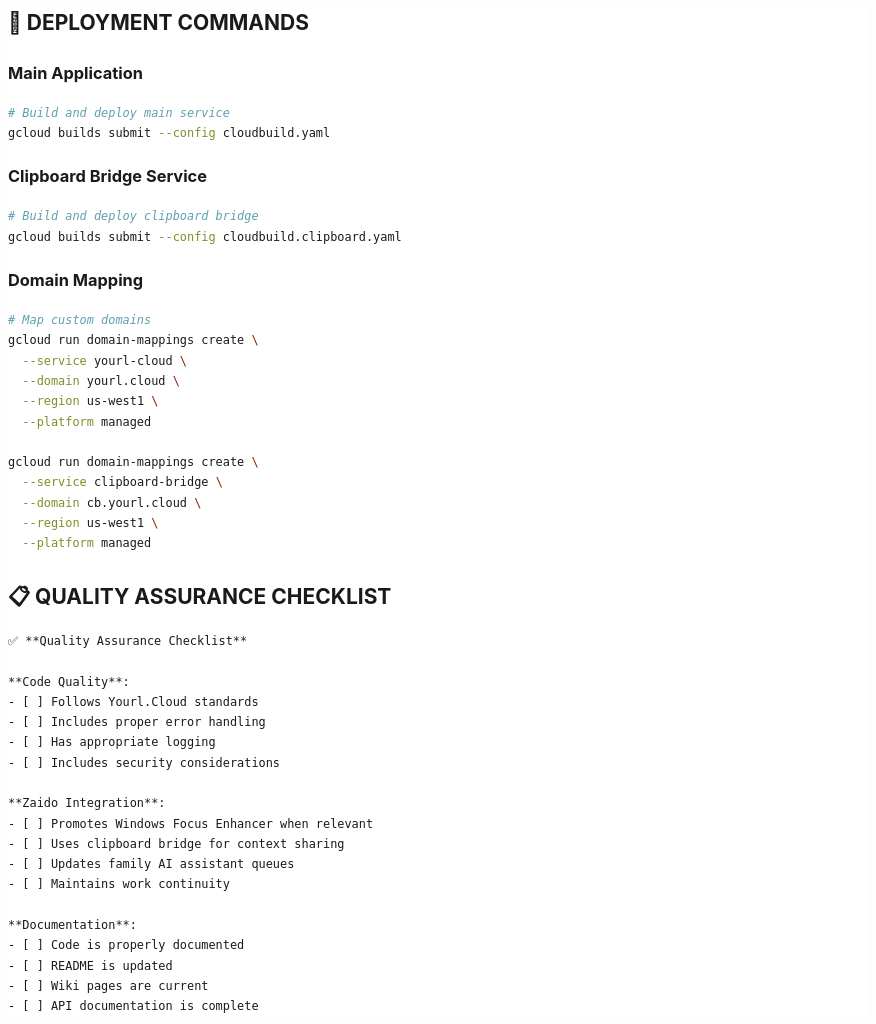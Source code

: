 ## 🔧 **DEPLOYMENT COMMANDS**

### **Main Application**
```bash
# Build and deploy main service
gcloud builds submit --config cloudbuild.yaml
```

### **Clipboard Bridge Service**
```bash
# Build and deploy clipboard bridge
gcloud builds submit --config cloudbuild.clipboard.yaml
```

### **Domain Mapping**
```bash
# Map custom domains
gcloud run domain-mappings create \
  --service yourl-cloud \
  --domain yourl.cloud \
  --region us-west1 \
  --platform managed

gcloud run domain-mappings create \
  --service clipboard-bridge \
  --domain cb.yourl.cloud \
  --region us-west1 \
  --platform managed
```

## 📋 **QUALITY ASSURANCE CHECKLIST**

```
✅ **Quality Assurance Checklist**

**Code Quality**:
- [ ] Follows Yourl.Cloud standards
- [ ] Includes proper error handling
- [ ] Has appropriate logging
- [ ] Includes security considerations

**Zaido Integration**:
- [ ] Promotes Windows Focus Enhancer when relevant
- [ ] Uses clipboard bridge for context sharing
- [ ] Updates family AI assistant queues
- [ ] Maintains work continuity

**Documentation**:
- [ ] Code is properly documented
- [ ] README is updated
- [ ] Wiki pages are current
- [ ] API documentation is complete
```
